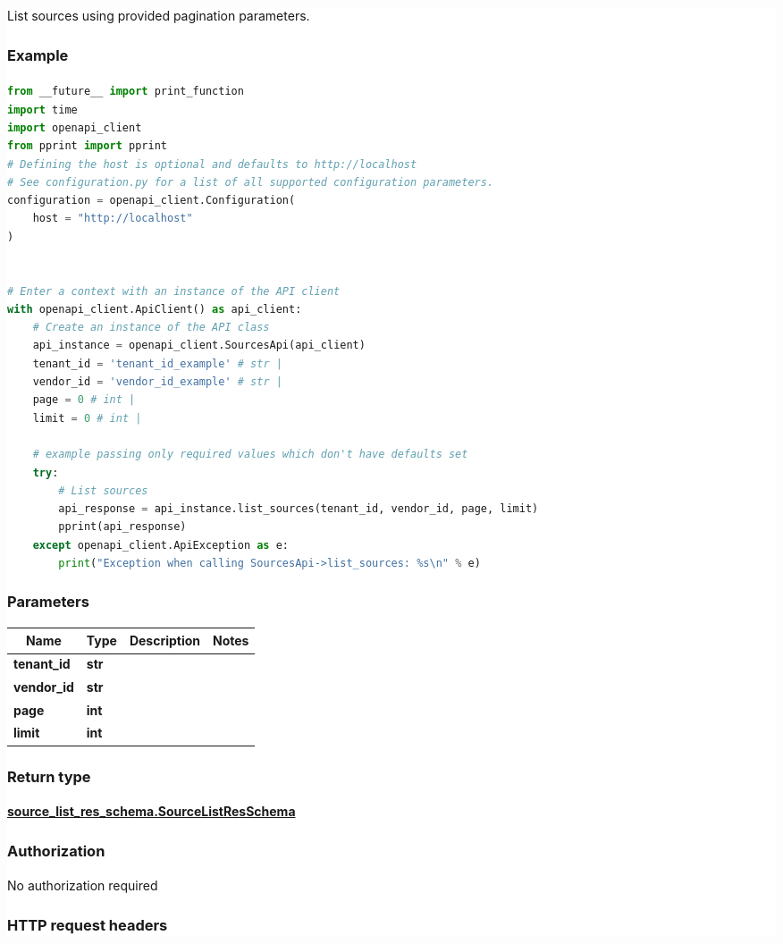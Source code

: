 List sources using provided pagination parameters.

### Example

```python
from __future__ import print_function
import time
import openapi_client
from pprint import pprint
# Defining the host is optional and defaults to http://localhost
# See configuration.py for a list of all supported configuration parameters.
configuration = openapi_client.Configuration(
    host = "http://localhost"
)


# Enter a context with an instance of the API client
with openapi_client.ApiClient() as api_client:
    # Create an instance of the API class
    api_instance = openapi_client.SourcesApi(api_client)
    tenant_id = 'tenant_id_example' # str | 
    vendor_id = 'vendor_id_example' # str | 
    page = 0 # int | 
    limit = 0 # int | 
    
    # example passing only required values which don't have defaults set
    try:
        # List sources
        api_response = api_instance.list_sources(tenant_id, vendor_id, page, limit)
        pprint(api_response)
    except openapi_client.ApiException as e:
        print("Exception when calling SourcesApi->list_sources: %s\n" % e)
```

### Parameters

Name | Type | Description  | Notes
------------- | ------------- | ------------- | -------------
 **tenant_id** | **str**|  |
 **vendor_id** | **str**|  |
 **page** | **int**|  |
 **limit** | **int**|  |

### Return type

[**source_list_res_schema.SourceListResSchema**](SourceListResSchema.md)

### Authorization

No authorization required

### HTTP request headers
